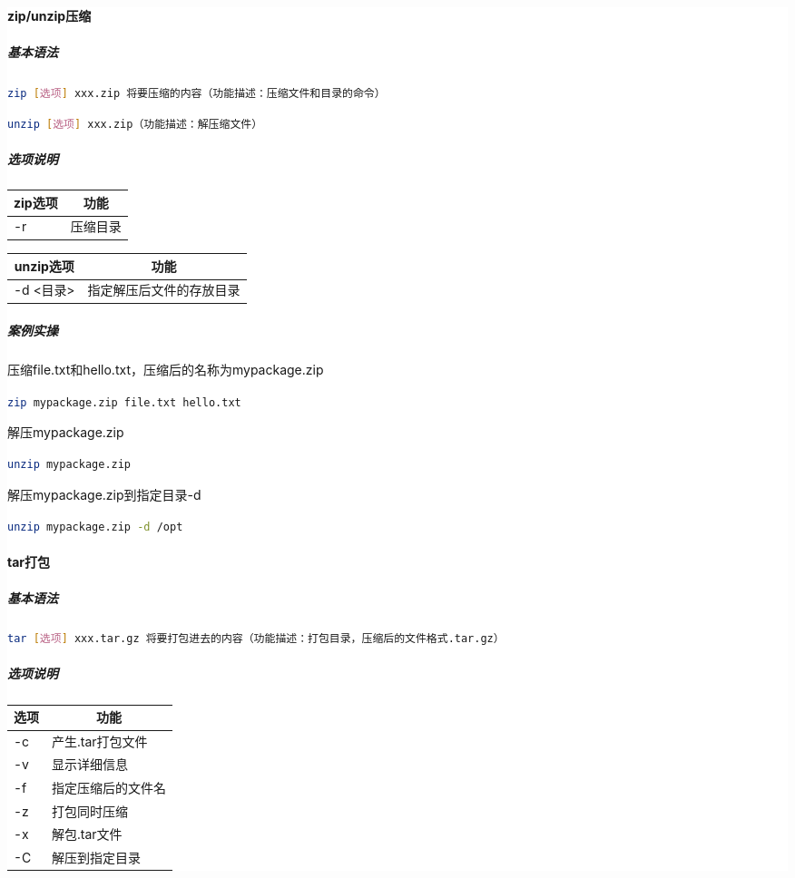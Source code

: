 

#### zip/unzip压缩

##### 基本语法

```sh
zip [选项] xxx.zip 将要压缩的内容（功能描述：压缩文件和目录的命令）
```

```sh
unzip [选项] xxx.zip（功能描述：解压缩文件）
```

##### 选项说明

| zip选项 | 功能     |
| ------- | -------- |
| -r      | 压缩目录 |

| unzip选项 | 功能                     |
| --------- | ------------------------ |
| -d <目录> | 指定解压后文件的存放目录 |

##### 案例实操

压缩file.txt和hello.txt，压缩后的名称为mypackage.zip

```sh
zip mypackage.zip file.txt hello.txt
```

解压mypackage.zip

```sh
unzip mypackage.zip
```

解压mypackage.zip到指定目录-d

```sh
unzip mypackage.zip -d /opt
```



#### tar打包

##### 基本语法

```sh
tar [选项] xxx.tar.gz 将要打包进去的内容（功能描述：打包目录，压缩后的文件格式.tar.gz）
```

##### 选项说明

| 选项 | 功能               |
| ---- | ------------------ |
| -c   | 产生.tar打包文件   |
| -v   | 显示详细信息       |
| -f   | 指定压缩后的文件名 |
| -z   | 打包同时压缩       |
| -x   | 解包.tar文件       |
| -C   | 解压到指定目录     |
